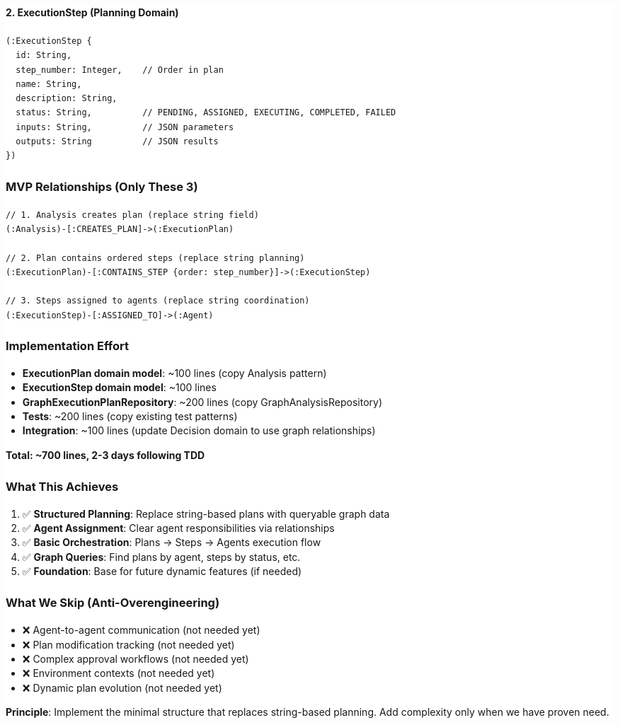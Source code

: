 #### 2. ExecutionStep (Planning Domain)  
```cypher
(:ExecutionStep {
  id: String,
  step_number: Integer,    // Order in plan
  name: String,
  description: String,
  status: String,          // PENDING, ASSIGNED, EXECUTING, COMPLETED, FAILED
  inputs: String,          // JSON parameters
  outputs: String          // JSON results
})
```

### MVP Relationships (Only These 3)
```cypher
// 1. Analysis creates plan (replace string field)
(:Analysis)-[:CREATES_PLAN]->(:ExecutionPlan)

// 2. Plan contains ordered steps (replace string planning)
(:ExecutionPlan)-[:CONTAINS_STEP {order: step_number}]->(:ExecutionStep)

// 3. Steps assigned to agents (replace string coordination)
(:ExecutionStep)-[:ASSIGNED_TO]->(:Agent)
```

### Implementation Effort
- **ExecutionPlan domain model**: ~100 lines (copy Analysis pattern)
- **ExecutionStep domain model**: ~100 lines  
- **GraphExecutionPlanRepository**: ~200 lines (copy GraphAnalysisRepository)
- **Tests**: ~200 lines (copy existing test patterns)
- **Integration**: ~100 lines (update Decision domain to use graph relationships)

**Total: ~700 lines, 2-3 days following TDD**

### What This Achieves
1. ✅ **Structured Planning**: Replace string-based plans with queryable graph data
2. ✅ **Agent Assignment**: Clear agent responsibilities via relationships  
3. ✅ **Basic Orchestration**: Plans → Steps → Agents execution flow
4. ✅ **Graph Queries**: Find plans by agent, steps by status, etc.
5. ✅ **Foundation**: Base for future dynamic features (if needed)

### What We Skip (Anti-Overengineering)
- ❌ Agent-to-agent communication (not needed yet)
- ❌ Plan modification tracking (not needed yet)  
- ❌ Complex approval workflows (not needed yet)
- ❌ Environment contexts (not needed yet)
- ❌ Dynamic plan evolution (not needed yet)

**Principle**: Implement the minimal structure that replaces string-based planning. Add complexity only when we have proven need.

